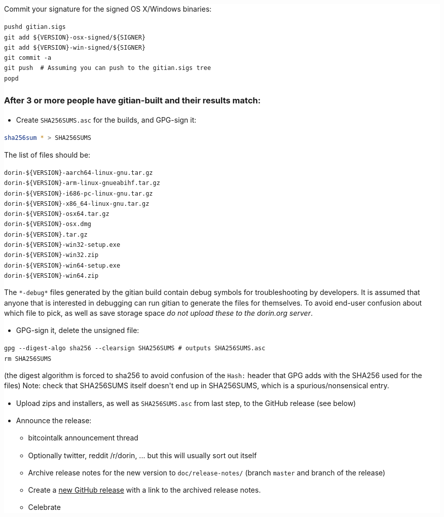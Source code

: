 Commit your signature for the signed OS X/Windows binaries:

    pushd gitian.sigs
    git add ${VERSION}-osx-signed/${SIGNER}
    git add ${VERSION}-win-signed/${SIGNER}
    git commit -a
    git push  # Assuming you can push to the gitian.sigs tree
    popd

### After 3 or more people have gitian-built and their results match:

- Create `SHA256SUMS.asc` for the builds, and GPG-sign it:

```bash
sha256sum * > SHA256SUMS
```

The list of files should be:
```
dorin-${VERSION}-aarch64-linux-gnu.tar.gz
dorin-${VERSION}-arm-linux-gnueabihf.tar.gz
dorin-${VERSION}-i686-pc-linux-gnu.tar.gz
dorin-${VERSION}-x86_64-linux-gnu.tar.gz
dorin-${VERSION}-osx64.tar.gz
dorin-${VERSION}-osx.dmg
dorin-${VERSION}.tar.gz
dorin-${VERSION}-win32-setup.exe
dorin-${VERSION}-win32.zip
dorin-${VERSION}-win64-setup.exe
dorin-${VERSION}-win64.zip
```
The `*-debug*` files generated by the gitian build contain debug symbols
for troubleshooting by developers. It is assumed that anyone that is interested
in debugging can run gitian to generate the files for themselves. To avoid
end-user confusion about which file to pick, as well as save storage
space *do not upload these to the dorin.org server*.

- GPG-sign it, delete the unsigned file:
```
gpg --digest-algo sha256 --clearsign SHA256SUMS # outputs SHA256SUMS.asc
rm SHA256SUMS
```
(the digest algorithm is forced to sha256 to avoid confusion of the `Hash:` header that GPG adds with the SHA256 used for the files)
Note: check that SHA256SUMS itself doesn't end up in SHA256SUMS, which is a spurious/nonsensical entry.

- Upload zips and installers, as well as `SHA256SUMS.asc` from last step, to the GitHub release (see below)

- Announce the release:

  - bitcointalk announcement thread

  - Optionally twitter, reddit /r/dorin, ... but this will usually sort out itself

  - Archive release notes for the new version to `doc/release-notes/` (branch `master` and branch of the release)

  - Create a [new GitHub release](https://github.com/Dorin-Project/Dorin/releases/new) with a link to the archived release notes.

  - Celebrate
